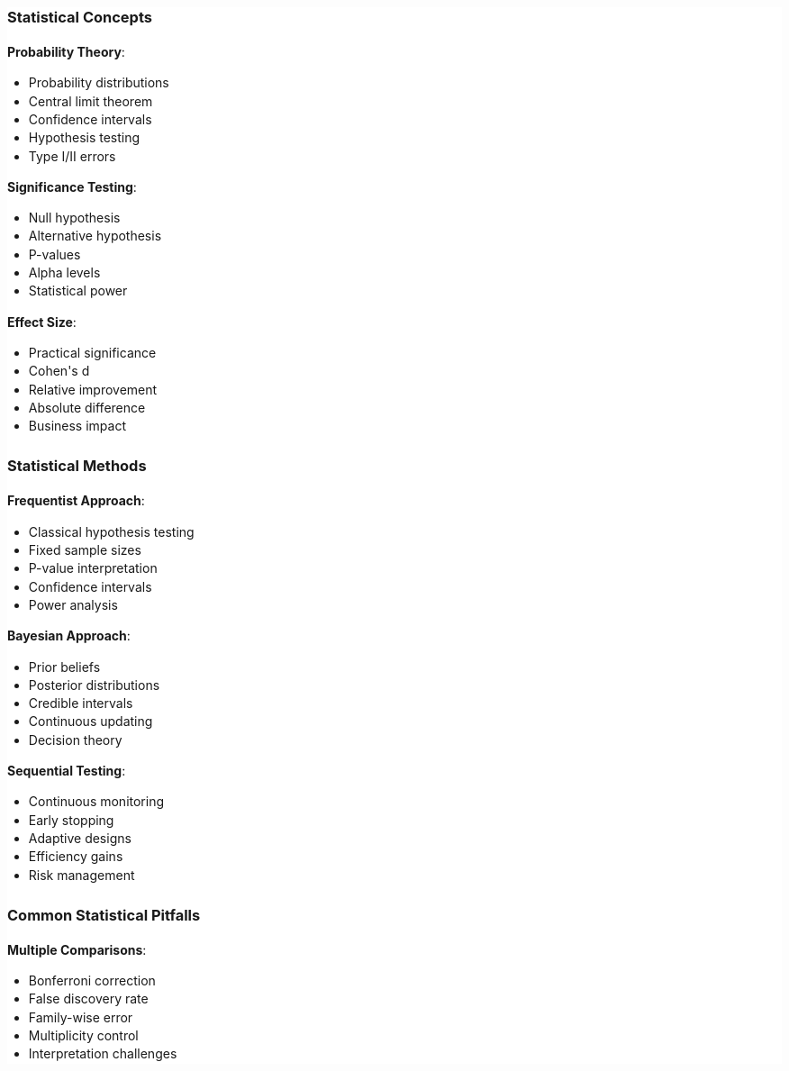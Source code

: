 ### Statistical Concepts
**Probability Theory**:
- Probability distributions
- Central limit theorem
- Confidence intervals
- Hypothesis testing
- Type I/II errors

**Significance Testing**:
- Null hypothesis
- Alternative hypothesis
- P-values
- Alpha levels
- Statistical power

**Effect Size**:
- Practical significance
- Cohen's d
- Relative improvement
- Absolute difference
- Business impact

### Statistical Methods
**Frequentist Approach**:
- Classical hypothesis testing
- Fixed sample sizes
- P-value interpretation
- Confidence intervals
- Power analysis

**Bayesian Approach**:
- Prior beliefs
- Posterior distributions
- Credible intervals
- Continuous updating
- Decision theory

**Sequential Testing**:
- Continuous monitoring
- Early stopping
- Adaptive designs
- Efficiency gains
- Risk management

### Common Statistical Pitfalls
**Multiple Comparisons**:
- Bonferroni correction
- False discovery rate
- Family-wise error
- Multiplicity control
- Interpretation challenges

